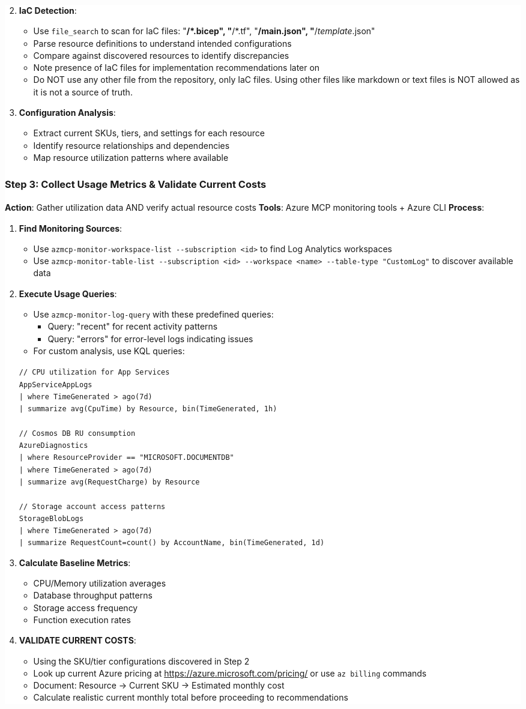 2. **IaC Detection**:
   - Use `file_search` to scan for IaC files: "**/*.bicep", "**/*.tf", "**/main.json", "**/*template*.json"
   - Parse resource definitions to understand intended configurations
   - Compare against discovered resources to identify discrepancies
   - Note presence of IaC files for implementation recommendations later on
   - Do NOT use any other file from the repository, only IaC files. Using other files like markdown or text files is NOT allowed as it is not a source of truth.

3. **Configuration Analysis**:
   - Extract current SKUs, tiers, and settings for each resource
   - Identify resource relationships and dependencies
   - Map resource utilization patterns where available

### Step 3: Collect Usage Metrics & Validate Current Costs
**Action**: Gather utilization data AND verify actual resource costs
**Tools**: Azure MCP monitoring tools + Azure CLI
**Process**:
1. **Find Monitoring Sources**:
   - Use `azmcp-monitor-workspace-list --subscription <id>` to find Log Analytics workspaces
   - Use `azmcp-monitor-table-list --subscription <id> --workspace <name> --table-type "CustomLog"` to discover available data

2. **Execute Usage Queries**:
   - Use `azmcp-monitor-log-query` with these predefined queries:
     - Query: "recent" for recent activity patterns
     - Query: "errors" for error-level logs indicating issues
   - For custom analysis, use KQL queries:
   ```kql
   // CPU utilization for App Services
   AppServiceAppLogs
   | where TimeGenerated > ago(7d)
   | summarize avg(CpuTime) by Resource, bin(TimeGenerated, 1h)
   
   // Cosmos DB RU consumption  
   AzureDiagnostics
   | where ResourceProvider == "MICROSOFT.DOCUMENTDB"
   | where TimeGenerated > ago(7d)
   | summarize avg(RequestCharge) by Resource
   
   // Storage account access patterns
   StorageBlobLogs
   | where TimeGenerated > ago(7d)
   | summarize RequestCount=count() by AccountName, bin(TimeGenerated, 1d)
   ```

3. **Calculate Baseline Metrics**:
   - CPU/Memory utilization averages
   - Database throughput patterns
   - Storage access frequency
   - Function execution rates

4. **VALIDATE CURRENT COSTS**: 
   - Using the SKU/tier configurations discovered in Step 2
   - Look up current Azure pricing at https://azure.microsoft.com/pricing/ or use `az billing` commands
   - Document: Resource → Current SKU → Estimated monthly cost
   - Calculate realistic current monthly total before proceeding to recommendations
